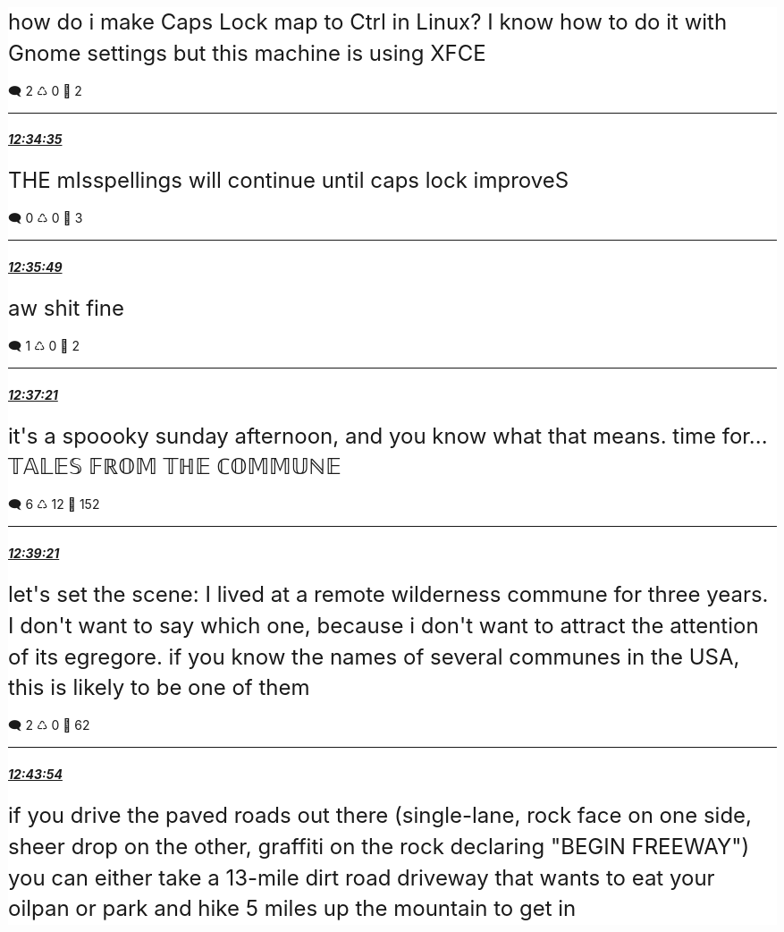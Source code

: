<font size="5">how do i make Caps Lock map to Ctrl in Linux? I know how to do it with Gnome settings but this machine is using XFCE</font>



🗨️ 2 ♺ 0 🤍  2   

---
    
#### <a href = "https://twitter.com/deepfates/status/1388924897192259588">*12:34:35*</a>

<font size="5">THE mIsspellings will continue until caps lock improveS</font>



🗨️ 0 ♺ 0 🤍  3   

---
    
#### <a href = "https://twitter.com/deepfates/status/1388925209223340033">*12:35:49*</a>

<font size="5">aw shit fine</font>



🗨️ 1 ♺ 0 🤍  2   

---
    
#### <a href = "https://twitter.com/deepfates/status/1388925595657121795">*12:37:21*</a>

<font size="5">it's a spoooky sunday afternoon, and you know what that means. time for...  𝕋𝔸𝕃𝔼𝕊 𝔽ℝ𝕆𝕄 𝕋ℍ𝔼 ℂ𝕆𝕄𝕄𝕌ℕ𝔼</font>



🗨️ 6 ♺ 12 🤍  152   

---
    
#### <a href = "https://twitter.com/deepfates/status/1388926096666660867">*12:39:21*</a>

<font size="5">let's set the scene:  I lived at a remote wilderness commune for three years. I don't want to say which one, because i  don't want to attract the attention of its egregore.  if you know the names of several communes in the USA, this is likely to be one of them</font>



🗨️ 2 ♺ 0 🤍  62   

---
    
#### <a href = "https://twitter.com/deepfates/status/1388927243158704128">*12:43:54*</a>

<font size="5">if you drive the paved roads out there (single-lane, rock face on one side, sheer drop on the other, graffiti on the rock declaring "BEGIN FREEWAY") you can either take a 13-mile dirt road driveway that wants to eat your oilpan or park and hike 5 miles up the mountain to get in</font>
